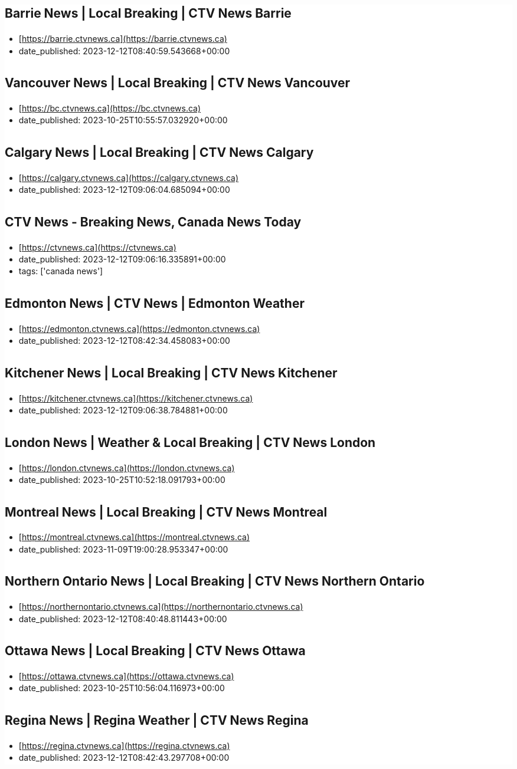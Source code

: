  ## Barrie News | Local Breaking | CTV News Barrie
 - [https://barrie.ctvnews.ca](https://barrie.ctvnews.ca)
 - date_published: 2023-12-12T08:40:59.543668+00:00

 ## Vancouver News | Local Breaking | CTV News Vancouver
 - [https://bc.ctvnews.ca](https://bc.ctvnews.ca)
 - date_published: 2023-10-25T10:55:57.032920+00:00

 ## Calgary News | Local Breaking | CTV News Calgary
 - [https://calgary.ctvnews.ca](https://calgary.ctvnews.ca)
 - date_published: 2023-12-12T09:06:04.685094+00:00

 ## CTV News - Breaking News, Canada News Today
 - [https://ctvnews.ca](https://ctvnews.ca)
 - date_published: 2023-12-12T09:06:16.335891+00:00
 - tags: ['canada news']

 ## Edmonton News | CTV News | Edmonton Weather
 - [https://edmonton.ctvnews.ca](https://edmonton.ctvnews.ca)
 - date_published: 2023-12-12T08:42:34.458083+00:00

 ## Kitchener News | Local Breaking | CTV News Kitchener
 - [https://kitchener.ctvnews.ca](https://kitchener.ctvnews.ca)
 - date_published: 2023-12-12T09:06:38.784881+00:00

 ## London News | Weather & Local Breaking | CTV News London
 - [https://london.ctvnews.ca](https://london.ctvnews.ca)
 - date_published: 2023-10-25T10:52:18.091793+00:00

 ## Montreal News | Local Breaking | CTV News Montreal
 - [https://montreal.ctvnews.ca](https://montreal.ctvnews.ca)
 - date_published: 2023-11-09T19:00:28.953347+00:00

 ## Northern Ontario News | Local Breaking | CTV News Northern Ontario
 - [https://northernontario.ctvnews.ca](https://northernontario.ctvnews.ca)
 - date_published: 2023-12-12T08:40:48.811443+00:00

 ## Ottawa News | Local Breaking | CTV News Ottawa
 - [https://ottawa.ctvnews.ca](https://ottawa.ctvnews.ca)
 - date_published: 2023-10-25T10:56:04.116973+00:00

 ## Regina News | Regina Weather | CTV News Regina
 - [https://regina.ctvnews.ca](https://regina.ctvnews.ca)
 - date_published: 2023-12-12T08:42:43.297708+00:00

